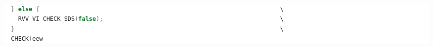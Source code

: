 ```cpp
  } else {                                                                    \
    RVV_VI_CHECK_SDS(false);                                                  \
  }                                                                           \
  CHECK(eew
```